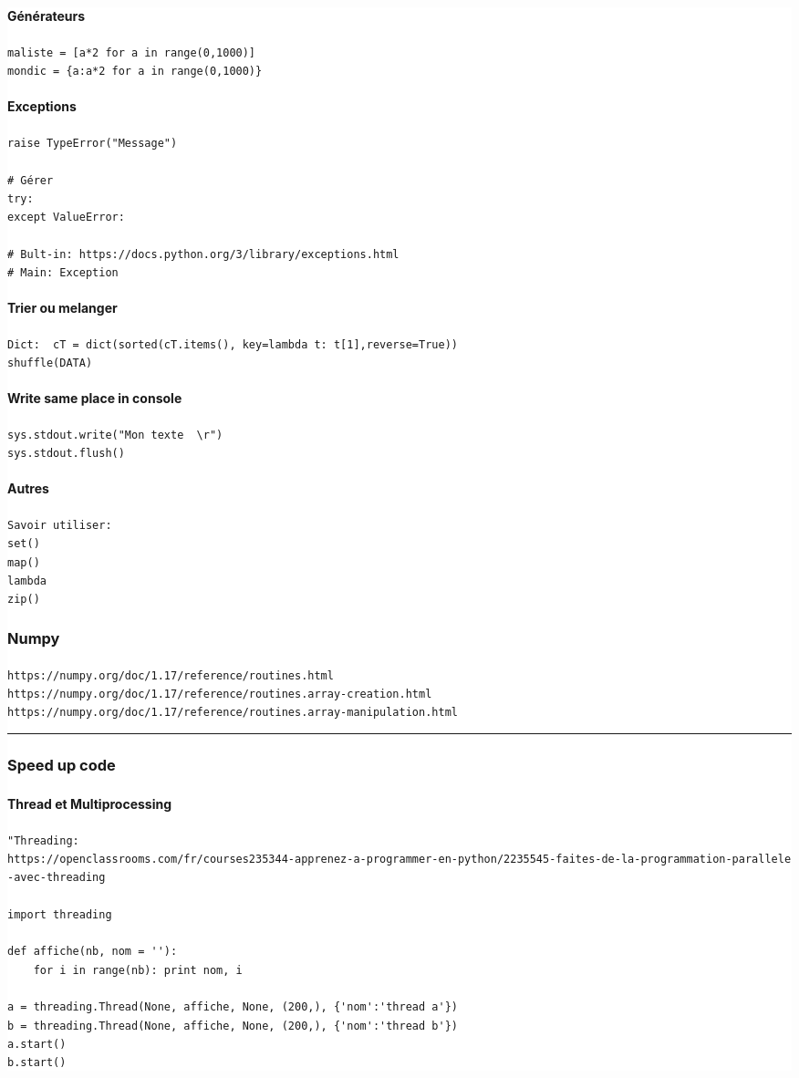 
#### Générateurs
```
maliste = [a*2 for a in range(0,1000)]
mondic = {a:a*2 for a in range(0,1000)}
```

#### Exceptions
```
raise TypeError("Message")

# Gérer
try:
except ValueError:

# Bult-in: https://docs.python.org/3/library/exceptions.html
# Main: Exception

```
#### Trier ou melanger
```
Dict:  cT = dict(sorted(cT.items(), key=lambda t: t[1],reverse=True))
shuffle(DATA)
```

#### Write same place in console
```
sys.stdout.write("Mon texte  \r")
sys.stdout.flush()
```
#### Autres
```
Savoir utiliser:
set()
map()
lambda
zip()
```

### Numpy
```
https://numpy.org/doc/1.17/reference/routines.html
https://numpy.org/doc/1.17/reference/routines.array-creation.html
https://numpy.org/doc/1.17/reference/routines.array-manipulation.html
```
<hr>

### Speed up code

#### Thread et Multiprocessing
```
"Threading: 
https://openclassrooms.com/fr/courses235344-apprenez-a-programmer-en-python/2235545-faites-de-la-programmation-parallele-avec-threading

import threading

def affiche(nb, nom = ''):
    for i in range(nb): print nom, i

a = threading.Thread(None, affiche, None, (200,), {'nom':'thread a'})
b = threading.Thread(None, affiche, None, (200,), {'nom':'thread b'})
a.start()
b.start()

```